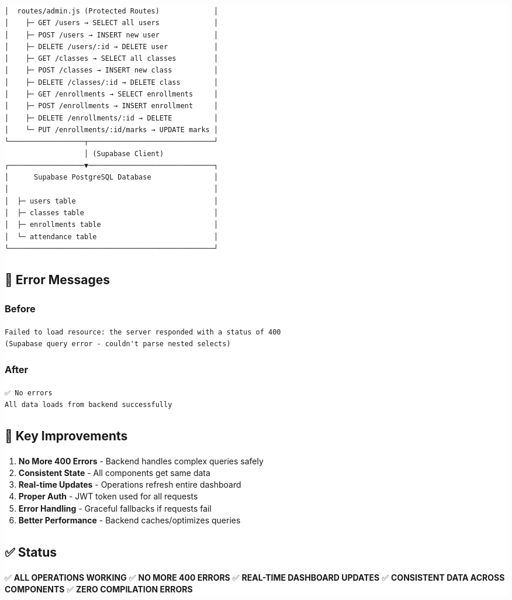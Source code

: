 ```
│  routes/admin.js (Protected Routes)             │
│    ├─ GET /users → SELECT all users             │
│    ├─ POST /users → INSERT new user             │
│    ├─ DELETE /users/:id → DELETE user           │
│    ├─ GET /classes → SELECT all classes         │
│    ├─ POST /classes → INSERT new class          │
│    ├─ DELETE /classes/:id → DELETE class        │
│    ├─ GET /enrollments → SELECT enrollments     │
│    ├─ POST /enrollments → INSERT enrollment     │
│    ├─ DELETE /enrollments/:id → DELETE          │
│    └─ PUT /enrollments/:id/marks → UPDATE marks │
└──────────────────┬──────────────────────────────┘
                   │ (Supabase Client)
┌──────────────────▼──────────────────────────────┐
│      Supabase PostgreSQL Database               │
│                                                 │
│  ├─ users table                                 │
│  ├─ classes table                               │
│  ├─ enrollments table                           │
│  └─ attendance table                            │
└─────────────────────────────────────────────────┘
```

## 📝 Error Messages

### Before
```
Failed to load resource: the server responded with a status of 400
(Supabase query error - couldn't parse nested selects)
```

### After
```
✅ No errors
All data loads from backend successfully
```

## 🎯 Key Improvements

1. **No More 400 Errors** - Backend handles complex queries safely
2. **Consistent State** - All components get same data
3. **Real-time Updates** - Operations refresh entire dashboard
4. **Proper Auth** - JWT token used for all requests
5. **Error Handling** - Graceful fallbacks if requests fail
6. **Better Performance** - Backend caches/optimizes queries

## ✅ Status

✅ **ALL OPERATIONS WORKING**
✅ **NO MORE 400 ERRORS**
✅ **REAL-TIME DASHBOARD UPDATES**
✅ **CONSISTENT DATA ACROSS COMPONENTS**
✅ **ZERO COMPILATION ERRORS**
